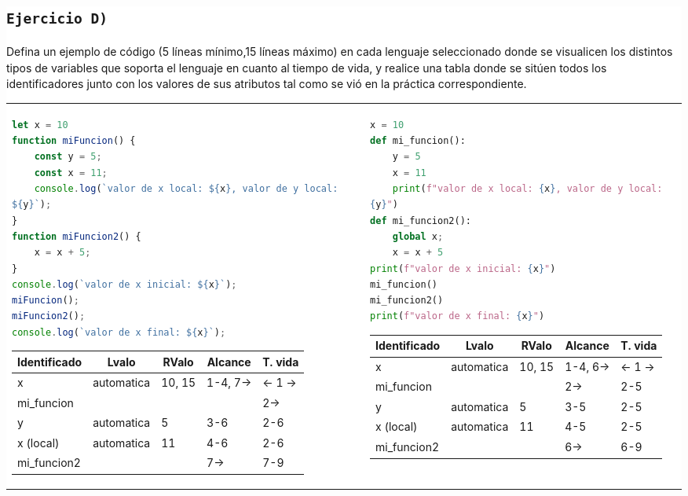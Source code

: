 ## `Ejercicio D)`
Defina un ejemplo de código (5 líneas mínimo,15 líneas máximo) en cada lenguaje seleccionado donde se visualicen los distintos tipos de variables que soporta el lenguaje en cuanto al tiempo de vida, y realice una tabla donde se sitúen todos los identificadores junto con los valores de sus atributos tal como se vió en la práctica correspondiente.

<table> <td>

```javascript
let x = 10
function miFuncion() {
    const y = 5;
    const x = 11;
    console.log(`valor de x local: ${x}, valor de y local: ${y}`);
}
function miFuncion2() {
    x = x + 5;
}
console.log(`valor de x inicial: ${x}`);
miFuncion();
miFuncion2();
console.log(`valor de x final: ${x}`);
```

| Identificado | Lvalo | RValo | Alcance | T. vida |
| --- | --- | --- | --- | --- |
| x |  automatica | 10, 15 | 1-4, 7-> | <- 1 -> | 
| mi_funcion |  |  |  | 2-> | 2-6 |
| y | automatica | 5 | 3-6 | 2-6 |
| x (local) | automatica | 11 | 4-6 | 2-6 |
| mi_funcion2 |  |  | 7-> | 7-9 |
</td><td>

```python
x = 10
def mi_funcion():
    y = 5
    x = 11
    print(f"valor de x local: {x}, valor de y local: {y}")
def mi_funcion2():
    global x;
    x = x + 5
print(f"valor de x inicial: {x}")
mi_funcion()
mi_funcion2()
print(f"valor de x final: {x}")
```

| Identificado | Lvalo | RValo | Alcance | T. vida |
| --- | --- | --- | --- | --- |
| x |  automatica | 10, 15 | 1-4, 6-> | <- 1 -> | 
| mi_funcion |  |  | 2-> | 2-5 |
| y | automatica | 5 | 3-5 | 2-5 |
| x (local) | automatica | 11 | 4-5 | 2-5 |
| mi_funcion2 |  |  | 6-> | 6-9 |
</td> </table>





